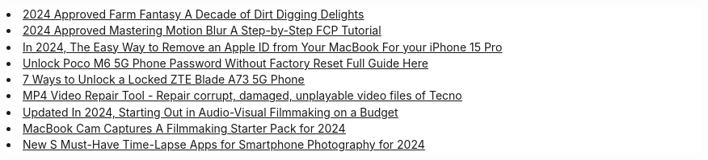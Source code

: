 <li><a href="https://screen-capture.techidaily.com/2024-approved-farm-fantasy-a-decade-of-dirt-digging-delights/"><u>2024 Approved  Farm Fantasy  A Decade of Dirt Digging Delights</u></a></li>
<li><a href="https://ai-video-apps.techidaily.com/2024-approved-mastering-motion-blur-a-step-by-step-fcp-tutorial/"><u>2024 Approved Mastering Motion Blur A Step-by-Step FCP Tutorial</u></a></li>
<li><a href="https://apple-account.techidaily.com/in-2024-the-easy-way-to-remove-an-apple-id-from-your-macbook-for-your-iphone-15-pro-by-drfone-ios/"><u>In 2024, The Easy Way to Remove an Apple ID from Your MacBook For your iPhone 15 Pro</u></a></li>
<li><a href="https://easy-unlock-android.techidaily.com/unlock-poco-m6-5g-phone-password-without-factory-reset-full-guide-here-by-drfone-android/"><u>Unlock Poco M6 5G Phone Password Without Factory Reset Full Guide Here</u></a></li>
<li><a href="https://unlock-android.techidaily.com/7-ways-to-unlock-a-locked-zte-blade-a73-5g-phone-by-drfone-android/"><u>7 Ways to Unlock a Locked ZTE Blade A73 5G Phone</u></a></li>
<li><a href="https://review-topics.techidaily.com/mp4-video-repair-tool-repair-corrupt-damaged-unplayable-video-files-of-tecno-by-stellar-video-repair-mobile-video-repair/"><u>MP4 Video Repair Tool - Repair corrupt, damaged, unplayable video files of Tecno</u></a></li>
<li><a href="https://voice-adjusting.techidaily.com/updated-in-2024-starting-out-in-audio-visual-filmmaking-on-a-budget/"><u>Updated In 2024, Starting Out in Audio-Visual Filmmaking on a Budget</u></a></li>
<li><a href="https://digital-screen-recording.techidaily.com/macbook-cam-captures-a-filmmaking-starter-pack-for-2024/"><u>MacBook Cam Captures  A Filmmaking Starter Pack for 2024</u></a></li>
<li><a href="https://video-creation-software.techidaily.com/new-s-must-have-time-lapse-apps-for-smartphone-photography-for-2024/"><u>New S Must-Have Time-Lapse Apps for Smartphone Photography for 2024</u></a></li>
</ul></div>

